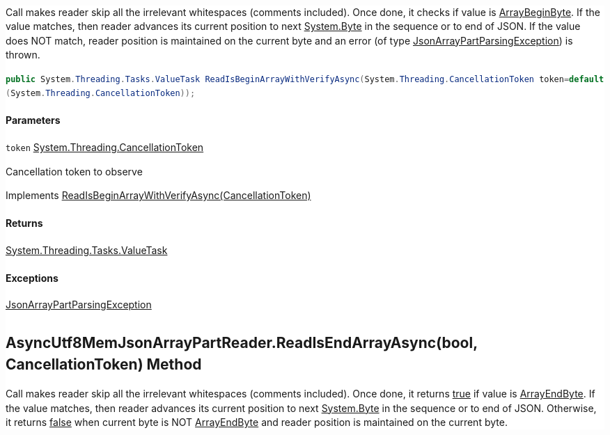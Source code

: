 Call makes reader skip all the irrelevant whitespaces (comments included). Once done, it checks
if value is [ArrayBeginByte](DevFast.Net.Text.Json.JsonConst.md#DevFast.Net.Text.Json.JsonConst.ArrayBeginByte 'DevFast.Net.Text.Json.JsonConst.ArrayBeginByte'). If the value matches, then reader advances 
its current position to next [System.Byte](https://docs.microsoft.com/en-us/dotnet/api/System.Byte 'System.Byte') in the sequence or to end of JSON. If the value does NOT match,
reader position is maintained on the current byte and an error 
(of type [JsonArrayPartParsingException](DevFast.Net.Text.Json.JsonArrayPartParsingException.md 'DevFast.Net.Text.Json.JsonArrayPartParsingException')) is thrown.

```csharp
public System.Threading.Tasks.ValueTask ReadIsBeginArrayWithVerifyAsync(System.Threading.CancellationToken token=default(System.Threading.CancellationToken));
```
#### Parameters

<a name='DevFast.Net.Text.Json.Utf8.AsyncUtf8MemJsonArrayPartReader.ReadIsBeginArrayWithVerifyAsync(System.Threading.CancellationToken).token'></a>

`token` [System.Threading.CancellationToken](https://docs.microsoft.com/en-us/dotnet/api/System.Threading.CancellationToken 'System.Threading.CancellationToken')

Cancellation token to observe

Implements [ReadIsBeginArrayWithVerifyAsync(CancellationToken)](DevFast.Net.Text.Json.IAsyncJsonArrayPartReader.md#DevFast.Net.Text.Json.IAsyncJsonArrayPartReader.ReadIsBeginArrayWithVerifyAsync(System.Threading.CancellationToken) 'DevFast.Net.Text.Json.IAsyncJsonArrayPartReader.ReadIsBeginArrayWithVerifyAsync(System.Threading.CancellationToken)')

#### Returns
[System.Threading.Tasks.ValueTask](https://docs.microsoft.com/en-us/dotnet/api/System.Threading.Tasks.ValueTask 'System.Threading.Tasks.ValueTask')

#### Exceptions

[JsonArrayPartParsingException](DevFast.Net.Text.Json.JsonArrayPartParsingException.md 'DevFast.Net.Text.Json.JsonArrayPartParsingException')

<a name='DevFast.Net.Text.Json.Utf8.AsyncUtf8MemJsonArrayPartReader.ReadIsEndArrayAsync(bool,System.Threading.CancellationToken)'></a>

## AsyncUtf8MemJsonArrayPartReader.ReadIsEndArrayAsync(bool, CancellationToken) Method

Call makes reader skip all the irrelevant whitespaces (comments included). Once done, it returns
[true](https://docs.microsoft.com/en-us/dotnet/csharp/language-reference/builtin-types/bool 'https://docs.microsoft.com/en-us/dotnet/csharp/language-reference/builtin-types/bool') if value is [ArrayEndByte](DevFast.Net.Text.Json.JsonConst.md#DevFast.Net.Text.Json.JsonConst.ArrayEndByte 'DevFast.Net.Text.Json.JsonConst.ArrayEndByte'). If the value matches, 
then reader advances its current position to next [System.Byte](https://docs.microsoft.com/en-us/dotnet/api/System.Byte 'System.Byte') in the sequence or to end of JSON.
Otherwise, it returns [false](https://docs.microsoft.com/en-us/dotnet/csharp/language-reference/builtin-types/bool 'https://docs.microsoft.com/en-us/dotnet/csharp/language-reference/builtin-types/bool') when current byte is NOT [ArrayEndByte](DevFast.Net.Text.Json.JsonConst.md#DevFast.Net.Text.Json.JsonConst.ArrayEndByte 'DevFast.Net.Text.Json.JsonConst.ArrayEndByte') and
reader position is maintained on the current byte.
